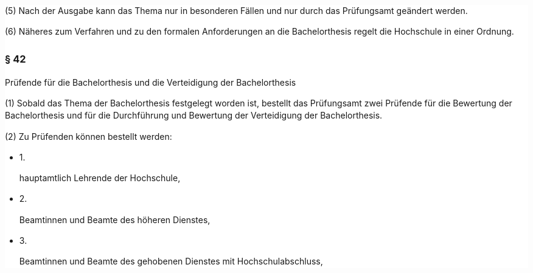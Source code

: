(5) Nach der Ausgabe kann das Thema nur in besonderen Fällen und nur
durch das Prüfungsamt geändert werden.

</div>

<div class="jurAbsatz">

(6) Näheres zum Verfahren und zu den formalen Anforderungen an die
Bachelorthesis regelt die Hochschule in einer Ordnung.

</div>

</div>

</div>

</div>

<span id="BJNR020500019BJNE004400000.html"></span>

### § 42  
Prüfende für die Bachelorthesis und die Verteidigung der Bachelorthesis

<div>

<div class="jnhtml">

<div>

<div class="jurAbsatz">

(1) Sobald das Thema der Bachelorthesis festgelegt worden ist, bestellt
das Prüfungsamt zwei Prüfende für die Bewertung der Bachelorthesis und
für die Durchführung und Bewertung der Verteidigung der Bachelorthesis.

</div>

<div class="jurAbsatz">

(2) Zu Prüfenden können bestellt werden:

  - 1\.
    
    <div>
    
    hauptamtlich Lehrende der Hochschule,
    
    </div>

  - 2\.
    
    <div>
    
    Beamtinnen und Beamte des höheren Dienstes,
    
    </div>

  - 3\.
    
    <div>
    
    Beamtinnen und Beamte des gehobenen Dienstes mit Hochschulabschluss,
    